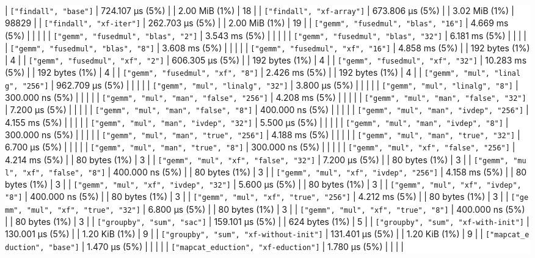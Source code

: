 | `["findall", "base"]`                                          | 724.107 μs (5%) |         |   2.00 MiB (1%) |          18 |
| `["findall", "xf-array"]`                                      | 673.806 μs (5%) |         |   3.02 MiB (1%) |       98829 |
| `["findall", "xf-iter"]`                                       | 262.703 μs (5%) |         |   2.00 MiB (1%) |          19 |
| `["gemm", "fusedmul", "blas", "16"]`                           |   4.669 ms (5%) |         |                 |             |
| `["gemm", "fusedmul", "blas", "2"]`                            |   3.543 ms (5%) |         |                 |             |
| `["gemm", "fusedmul", "blas", "32"]`                           |   6.181 ms (5%) |         |                 |             |
| `["gemm", "fusedmul", "blas", "8"]`                            |   3.608 ms (5%) |         |                 |             |
| `["gemm", "fusedmul", "xf", "16"]`                             |   4.858 ms (5%) |         |  192 bytes (1%) |           4 |
| `["gemm", "fusedmul", "xf", "2"]`                              | 606.305 μs (5%) |         |  192 bytes (1%) |           4 |
| `["gemm", "fusedmul", "xf", "32"]`                             |  10.283 ms (5%) |         |  192 bytes (1%) |           4 |
| `["gemm", "fusedmul", "xf", "8"]`                              |   2.426 ms (5%) |         |  192 bytes (1%) |           4 |
| `["gemm", "mul", "linalg", "256"]`                             | 962.709 μs (5%) |         |                 |             |
| `["gemm", "mul", "linalg", "32"]`                              |   3.800 μs (5%) |         |                 |             |
| `["gemm", "mul", "linalg", "8"]`                               | 300.000 ns (5%) |         |                 |             |
| `["gemm", "mul", "man", "false", "256"]`                       |   4.208 ms (5%) |         |                 |             |
| `["gemm", "mul", "man", "false", "32"]`                        |   7.200 μs (5%) |         |                 |             |
| `["gemm", "mul", "man", "false", "8"]`                         | 400.000 ns (5%) |         |                 |             |
| `["gemm", "mul", "man", "ivdep", "256"]`                       |   4.155 ms (5%) |         |                 |             |
| `["gemm", "mul", "man", "ivdep", "32"]`                        |   5.500 μs (5%) |         |                 |             |
| `["gemm", "mul", "man", "ivdep", "8"]`                         | 300.000 ns (5%) |         |                 |             |
| `["gemm", "mul", "man", "true", "256"]`                        |   4.188 ms (5%) |         |                 |             |
| `["gemm", "mul", "man", "true", "32"]`                         |   6.700 μs (5%) |         |                 |             |
| `["gemm", "mul", "man", "true", "8"]`                          | 300.000 ns (5%) |         |                 |             |
| `["gemm", "mul", "xf", "false", "256"]`                        |   4.214 ms (5%) |         |   80 bytes (1%) |           3 |
| `["gemm", "mul", "xf", "false", "32"]`                         |   7.200 μs (5%) |         |   80 bytes (1%) |           3 |
| `["gemm", "mul", "xf", "false", "8"]`                          | 400.000 ns (5%) |         |   80 bytes (1%) |           3 |
| `["gemm", "mul", "xf", "ivdep", "256"]`                        |   4.158 ms (5%) |         |   80 bytes (1%) |           3 |
| `["gemm", "mul", "xf", "ivdep", "32"]`                         |   5.600 μs (5%) |         |   80 bytes (1%) |           3 |
| `["gemm", "mul", "xf", "ivdep", "8"]`                          | 400.000 ns (5%) |         |   80 bytes (1%) |           3 |
| `["gemm", "mul", "xf", "true", "256"]`                         |   4.212 ms (5%) |         |   80 bytes (1%) |           3 |
| `["gemm", "mul", "xf", "true", "32"]`                          |   6.800 μs (5%) |         |   80 bytes (1%) |           3 |
| `["gemm", "mul", "xf", "true", "8"]`                           | 400.000 ns (5%) |         |   80 bytes (1%) |           3 |
| `["groupby", "sum", "sac"]`                                    | 159.101 μs (5%) |         |  624 bytes (1%) |           5 |
| `["groupby", "sum", "xf-with-init"]`                           | 130.001 μs (5%) |         |   1.20 KiB (1%) |           9 |
| `["groupby", "sum", "xf-without-init"]`                        | 131.401 μs (5%) |         |   1.20 KiB (1%) |           9 |
| `["mapcat_eduction", "base"]`                                  |   1.470 μs (5%) |         |                 |             |
| `["mapcat_eduction", "xf-eduction"]`                           |   1.780 μs (5%) |         |                 |             |